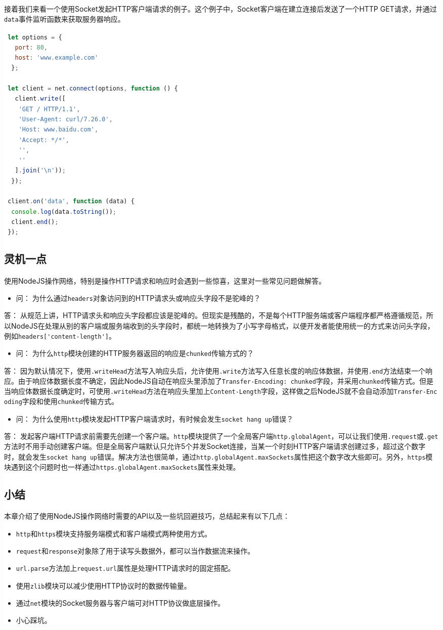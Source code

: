 接着我们来看一个使用Socket发起HTTP客户端请求的例子。这个例子中，Socket客户端在建立连接后发送了一个HTTP GET请求，并通过`data`事件监听函数来获取服务器响应。

```js
 let options = {
   port: 80,
   host: 'www.example.com'
  };

 let client = net.connect(options, function () {
   client.write([
    'GET / HTTP/1.1',
    'User-Agent: curl/7.26.0',
    'Host: www.baidu.com',
    'Accept: */*',
    '',
    ''
   ].join('\n'));
  });

 client.on('data', function (data) {
  console.log(data.toString());
  client.end();
 });
```

## 灵机一点

使用NodeJS操作网络，特别是操作HTTP请求和响应时会遇到一些惊喜，这里对一些常见问题做解答。

+ 问： 为什么通过`headers`对象访问到的HTTP请求头或响应头字段不是驼峰的？

 答： 从规范上讲，HTTP请求头和响应头字段都应该是驼峰的。但现实是残酷的，不是每个HTTP服务端或客户端程序都严格遵循规范，所以NodeJS在处理从别的客户端或服务端收到的头字段时，都统一地转换为了小写字母格式，以便开发者能使用统一的方式来访问头字段，例如`headers['content-length']`。

+ 问： 为什么`http`模块创建的HTTP服务器返回的响应是`chunked`传输方式的？

 答： 因为默认情况下，使用`.writeHead`方法写入响应头后，允许使用`.write`方法写入任意长度的响应体数据，并使用`.end`方法结束一个响应。由于响应体数据长度不确定，因此NodeJS自动在响应头里添加了`Transfer-Encoding: chunked`字段，并采用`chunked`传输方式。但是当响应体数据长度确定时，可使用`.writeHead`方法在响应头里加上`Content-Length`字段，这样做之后NodeJS就不会自动添加`Transfer-Encoding`字段和使用`chunked`传输方式。

+ 问： 为什么使用`http`模块发起HTTP客户端请求时，有时候会发生`socket hang up`错误？

 答： 发起客户端HTTP请求前需要先创建一个客户端。`http`模块提供了一个全局客户端`http.globalAgent`，可以让我们使用`.request`或`.get`方法时不用手动创建客户端。但是全局客户端默认只允许5个并发Socket连接，当某一个时刻HTTP客户端请求创建过多，超过这个数字时，就会发生`socket hang up`错误。解决方法也很简单，通过`http.globalAgent.maxSockets`属性把这个数字改大些即可。另外，`https`模块遇到这个问题时也一样通过`https.globalAgent.maxSockets`属性来处理。

## 小结

本章介绍了使用NodeJS操作网络时需要的API以及一些坑回避技巧，总结起来有以下几点：

+ `http`和`https`模块支持服务端模式和客户端模式两种使用方式。

+ `request`和`response`对象除了用于读写头数据外，都可以当作数据流来操作。

+ `url.parse`方法加上`request.url`属性是处理HTTP请求时的固定搭配。

+ 使用`zlib`模块可以减少使用HTTP协议时的数据传输量。

+ 通过`net`模块的Socket服务器与客户端可对HTTP协议做底层操作。

+ 小心踩坑。
